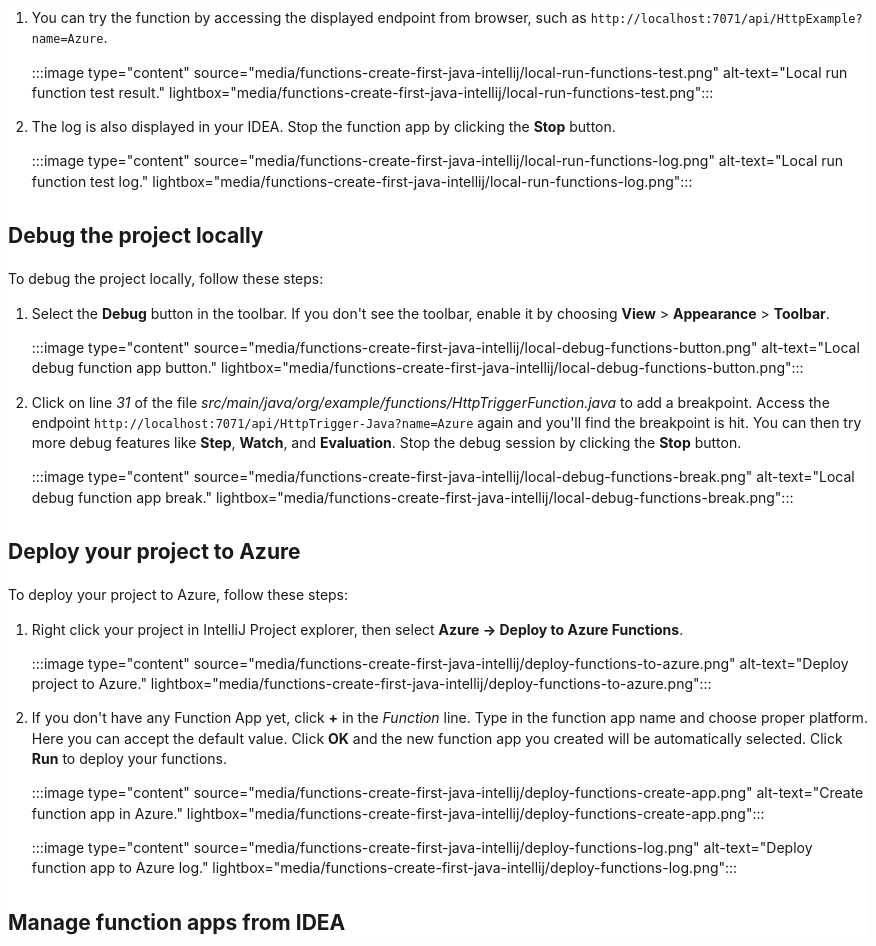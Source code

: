 1. You can try the function by accessing the displayed endpoint from browser, such as `http://localhost:7071/api/HttpExample?name=Azure`.

   :::image type="content" source="media/functions-create-first-java-intellij/local-run-functions-test.png" alt-text="Local run function test result." lightbox="media/functions-create-first-java-intellij/local-run-functions-test.png":::

1. The log is also displayed in your IDEA. Stop the function app by clicking the **Stop** button.

   :::image type="content" source="media/functions-create-first-java-intellij/local-run-functions-log.png" alt-text="Local run function test log." lightbox="media/functions-create-first-java-intellij/local-run-functions-log.png":::

## Debug the project locally

To debug the project locally, follow these steps:

1. Select the **Debug** button in the toolbar. If you don't see the toolbar, enable it by choosing **View** > **Appearance** > **Toolbar**.

   :::image type="content" source="media/functions-create-first-java-intellij/local-debug-functions-button.png" alt-text="Local debug function app button." lightbox="media/functions-create-first-java-intellij/local-debug-functions-button.png":::

1. Click on line *31* of the file *src/main/java/org/example/functions/HttpTriggerFunction.java* to add a breakpoint. Access the endpoint `http://localhost:7071/api/HttpTrigger-Java?name=Azure` again and you'll find the breakpoint is hit. You can then try more debug features like **Step**, **Watch**, and **Evaluation**. Stop the debug session by clicking the **Stop** button.

   :::image type="content" source="media/functions-create-first-java-intellij/local-debug-functions-break.png" alt-text="Local debug function app break." lightbox="media/functions-create-first-java-intellij/local-debug-functions-break.png":::

## Deploy your project to Azure

To deploy your project to Azure, follow these steps:

1. Right click your project in IntelliJ Project explorer, then select **Azure -> Deploy to Azure Functions**.

   :::image type="content" source="media/functions-create-first-java-intellij/deploy-functions-to-azure.png" alt-text="Deploy project to Azure." lightbox="media/functions-create-first-java-intellij/deploy-functions-to-azure.png":::

1. If you don't have any Function App yet, click **+** in the *Function* line. Type in the function app name and choose proper platform. Here you can accept the default value. Click **OK** and the new function app you created will be automatically selected. Click **Run** to deploy your functions.

   :::image type="content" source="media/functions-create-first-java-intellij/deploy-functions-create-app.png" alt-text="Create function app in Azure." lightbox="media/functions-create-first-java-intellij/deploy-functions-create-app.png":::

   :::image type="content" source="media/functions-create-first-java-intellij/deploy-functions-log.png" alt-text="Deploy function app to Azure log." lightbox="media/functions-create-first-java-intellij/deploy-functions-log.png":::

## Manage function apps from IDEA
